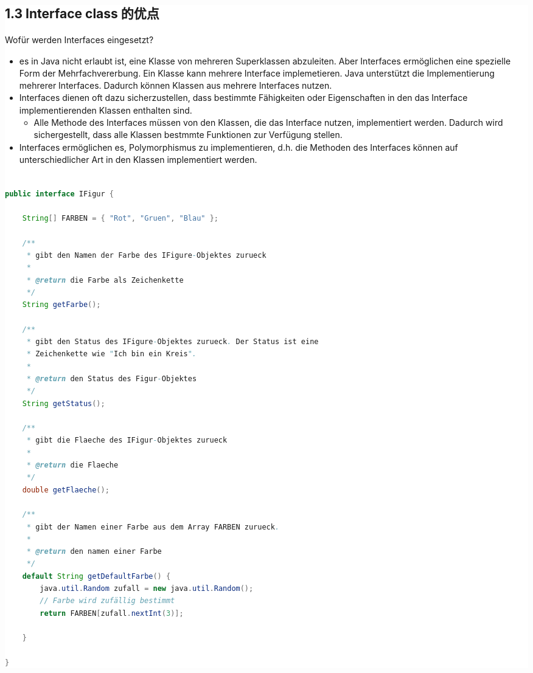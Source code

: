 

## 1.3 Interface class 的优点 

 Wofür werden Interfaces eingesetzt?
 *  es in Java nicht erlaubt ist, eine Klasse von mehreren Superklassen abzuleiten. Aber Interfaces ermöglichen eine spezielle Form der Mehrfachvererbung.  Ein Klasse kann mehrere Interface implemetieren. Java unterstützt die Implementierung mehrerer Interfaces. Dadurch können Klassen aus mehrere Interfaces nutzen.
 *  Interfaces dienen oft dazu sicherzustellen, dass bestimmte Fähigkeiten oder Eigenschaften in den das Interface implementierenden Klassen enthalten sind.
	 * Alle Methode des Interfaces müssen von den Klassen, die das Interface nutzen, implementiert werden. Dadurch wird sichergestellt, dass alle Klassen bestmmte Funktionen zur Verfügung stellen.
 * Interfaces ermöglichen es, Polymorphismus zu implementieren, d.h. die Methoden des Interfaces können auf unterschiedlicher Art in den Klassen implementiert werden.


```java

public interface IFigur {

    String[] FARBEN = { "Rot", "Gruen", "Blau" };

    /**
     * gibt den Namen der Farbe des IFigure-Objektes zurueck
     *
     * @return die Farbe als Zeichenkette
     */
    String getFarbe();

    /**
     * gibt den Status des IFigure-Objektes zurueck. Der Status ist eine
     * Zeichenkette wie "Ich bin ein Kreis".
     *
     * @return den Status des Figur-Objektes
     */
    String getStatus();

    /**
     * gibt die Flaeche des IFigur-Objektes zurueck
     *
     * @return die Flaeche
     */
    double getFlaeche();

    /**
     * gibt der Namen einer Farbe aus dem Array FARBEN zurueck.
     *
     * @return den namen einer Farbe
     */
    default String getDefaultFarbe() {
        java.util.Random zufall = new java.util.Random();
        // Farbe wird zufällig bestimmt
        return FARBEN[zufall.nextInt(3)];

    }

}
```
